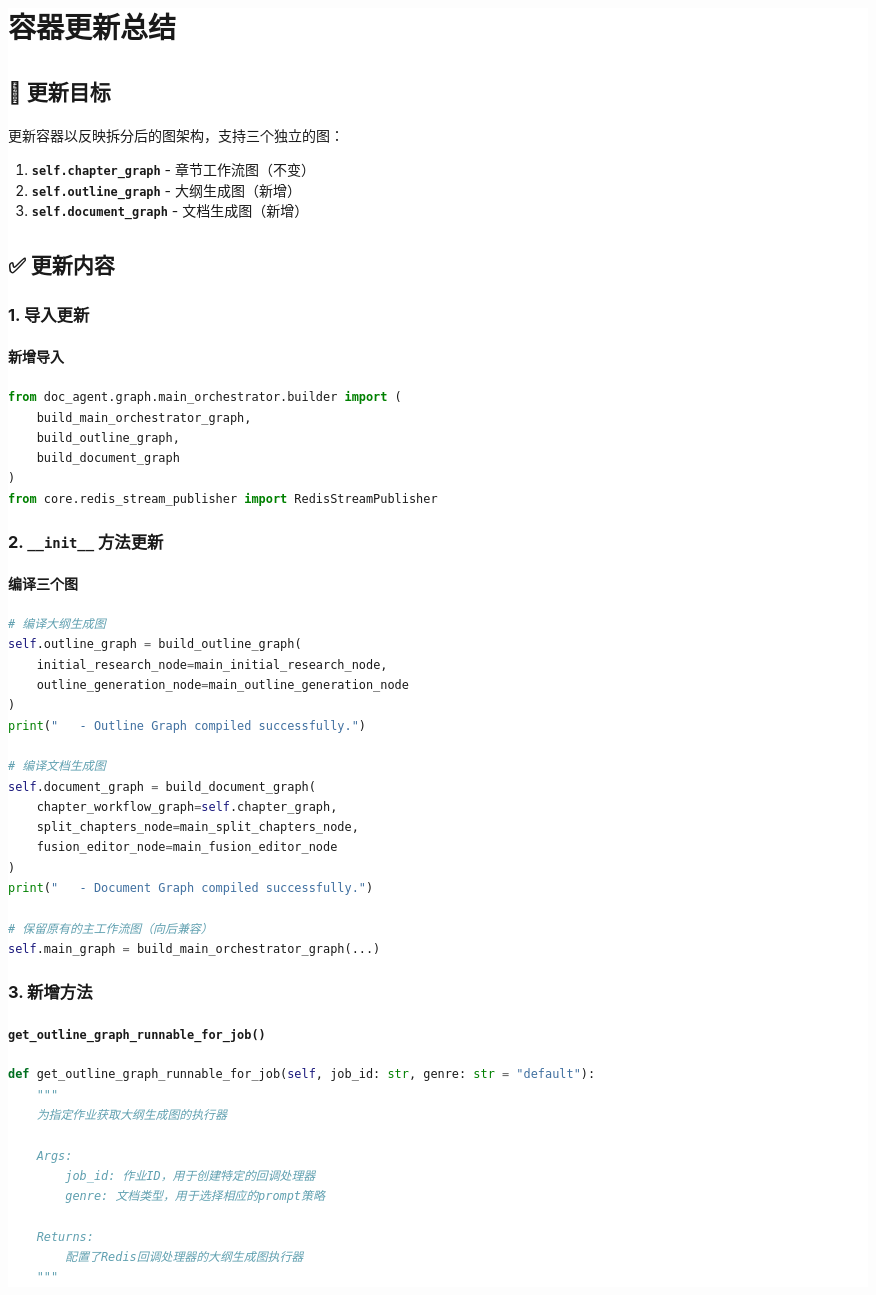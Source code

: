 # 容器更新总结

## 🎯 **更新目标**

更新容器以反映拆分后的图架构，支持三个独立的图：

1. **`self.chapter_graph`** - 章节工作流图（不变）
2. **`self.outline_graph`** - 大纲生成图（新增）
3. **`self.document_graph`** - 文档生成图（新增）

## ✅ **更新内容**

### 1. **导入更新**

#### **新增导入**
```python
from doc_agent.graph.main_orchestrator.builder import (
    build_main_orchestrator_graph,
    build_outline_graph,
    build_document_graph
)
from core.redis_stream_publisher import RedisStreamPublisher
```

### 2. **`__init__` 方法更新**

#### **编译三个图**
```python
# 编译大纲生成图
self.outline_graph = build_outline_graph(
    initial_research_node=main_initial_research_node,
    outline_generation_node=main_outline_generation_node
)
print("   - Outline Graph compiled successfully.")

# 编译文档生成图
self.document_graph = build_document_graph(
    chapter_workflow_graph=self.chapter_graph,
    split_chapters_node=main_split_chapters_node,
    fusion_editor_node=main_fusion_editor_node
)
print("   - Document Graph compiled successfully.")

# 保留原有的主工作流图（向后兼容）
self.main_graph = build_main_orchestrator_graph(...)
```

### 3. **新增方法**

#### **`get_outline_graph_runnable_for_job()`**
```python
def get_outline_graph_runnable_for_job(self, job_id: str, genre: str = "default"):
    """
    为指定作业获取大纲生成图的执行器

    Args:
        job_id: 作业ID，用于创建特定的回调处理器
        genre: 文档类型，用于选择相应的prompt策略

    Returns:
        配置了Redis回调处理器的大纲生成图执行器
    """
```
